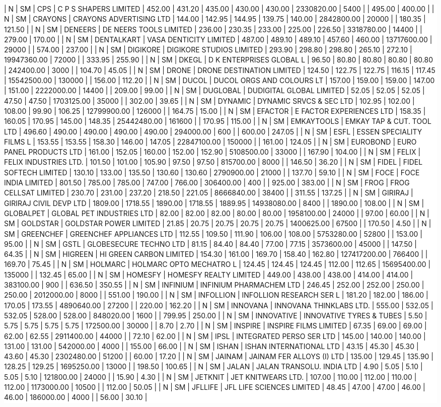 | N | SM | CPS | C P S SHAPERS LIMITED | 452.00 | 431.20 | 435.00 | 430.00 | 430.00 | 2330820.00 | 5400 |  | 495.00 | 400.00 |
| N | SM | CRAYONS | CRAYONS ADVERTISING LTD | 144.00 | 142.95 | 144.95 | 139.75 | 140.00 | 2842800.00 | 20000 |  | 180.35 | 121.50 |
| N | SM | DENEERS | DE NEERS TOOLS LIMITED | 236.00 | 230.35 | 233.00 | 225.00 | 226.50 | 3318780.00 | 14400 |  | 279.00 | 170.00 |
| N | SM | DENTALKART | VASA DENTICITY LIMITED | 487.00 | 489.10 | 489.10 | 457.60 | 460.00 | 13717600.00 | 29000 |  | 574.00 | 237.00 |
| N | SM | DIGIKORE | DIGIKORE STUDIOS LIMITED | 293.90 | 298.80 | 298.80 | 265.10 | 272.10 | 19947360.00 | 72000 |  | 333.95 | 255.90 |
| N | SM | DKEGL | D K ENTERPRISES GLOBAL L | 96.50 | 80.80 | 80.80 | 80.80 | 80.80 | 242400.00 | 3000 |  | 104.70 | 45.05 |
| N | SM | DRONE | DRONE DESTINATION LIMITED | 124.50 | 122.75 | 122.75 | 116.15 | 117.45 | 15542500.00 | 130000 |  | 156.00 | 112.20 |
| N | SM | DUCOL | DUCOL ORGS AND COLOURS LT | 157.00 | 159.00 | 159.00 | 147.00 | 151.00 | 2222000.00 | 14400 |  | 209.00 | 99.00 |
| N | SM | DUGLOBAL | DUDIGITAL GLOBAL LIMITED | 52.05 | 52.05 | 52.05 | 47.50 | 47.50 | 1703125.00 | 35000 |  | 302.00 | 39.65 |
| N | SM | DYNAMIC | DYNAMIC SRVCS & SEC LTD | 102.95 | 102.00 | 108.00 | 99.90 | 106.25 | 12799900.00 | 126000 |  | 164.75 | 15.00 |
| N | SM | EFACTOR | E FACTOR EXPERIENCES LTD | 158.35 | 160.05 | 170.95 | 145.00 | 148.35 | 25442480.00 | 161600 |  | 170.95 | 115.00 |
| N | SM | EMKAYTOOLS | EMKAY TAP & CUT. TOOL LTD | 496.60 | 490.00 | 490.00 | 490.00 | 490.00 | 294000.00 | 600 |  | 600.00 | 247.05 |
| N | SM | ESFL | ESSEN SPECIALITY FILMS L | 153.55 | 153.55 | 158.30 | 146.00 | 147.05 | 22847100.00 | 150000 |  | 161.00 | 124.05 |
| N | SM | EUROBOND | EURO PANEL PRODUCTS LTD | 161.00 | 152.05 | 160.00 | 152.00 | 152.90 | 5108500.00 | 33000 |  | 167.90 | 104.00 |
| N | SM | FELIX | FELIX INDUSTRIES LTD. | 101.50 | 101.00 | 105.90 | 97.50 | 97.50 | 815700.00 | 8000 |  | 146.50 | 36.20 |
| N | SM | FIDEL | FIDEL SOFTECH LIMITED | 130.10 | 133.00 | 135.50 | 130.60 | 130.60 | 2790900.00 | 21000 |  | 137.70 | 59.10 |
| N | SM | FOCE | FOCE INDIA LIMITED | 801.50 | 785.00 | 785.00 | 747.00 | 766.00 | 306400.00 | 400 |  | 925.00 | 383.00 |
| N | SM | FROG | FROG CELLSAT LIMITED | 230.70 | 231.00 | 237.20 | 218.50 | 221.05 | 8666840.00 | 38400 |  | 311.55 | 137.25 |
| N | SM | GIRIRAJ | GIRIRAJ CIVIL DEVP LTD | 1809.00 | 1718.55 | 1890.00 | 1718.55 | 1889.95 | 14938080.00 | 8400 |  | 1890.00 | 108.00 |
| N | SM | GLOBALPET | GLOBAL PET INDUSTRIES LTD | 82.00 | 82.00 | 82.00 | 80.00 | 80.00 | 1958100.00 | 24000 |  | 97.00 | 60.00 |
| N | SM | GOLDSTAR | GOLDSTAR POWER LIMITED | 21.85 | 20.75 | 20.75 | 20.75 | 20.75 | 1400625.00 | 67500 |  | 170.50 | 4.50 |
| N | SM | GREENCHEF | GREENCHEF APPLIANCES LTD | 112.55 | 109.50 | 111.90 | 106.00 | 108.00 | 5753280.00 | 52800 |  | 153.00 | 95.00 |
| N | SM | GSTL | GLOBESECURE TECHNO LTD | 81.15 | 84.40 | 84.40 | 77.00 | 77.15 | 3573600.00 | 45000 |  | 147.50 | 64.35 |
| N | SM | HIGREEN | HI GREEN CARBON LIMITED | 154.30 | 161.00 | 169.70 | 158.40 | 162.80 | 127417200.00 | 766400 |  | 169.70 | 75.45 |
| N | SM | HOLMARC | HOLMARC OPTO MECHATRO L | 124.45 | 124.45 | 124.45 | 112.00 | 112.65 | 15695400.00 | 135000 |  | 132.45 | 65.00 |
| N | SM | HOMESFY | HOMESFY REALTY LIMITED | 449.00 | 438.00 | 438.00 | 414.00 | 414.00 | 383100.00 | 900 |  | 636.50 | 350.55 |
| N | SM | INFINIUM | INFINIUM PHARMACHEM LTD | 246.45 | 252.00 | 252.00 | 250.00 | 250.00 | 2012000.00 | 8000 |  | 551.00 | 190.00 |
| N | SM | INFOLLION | INFOLLION RESEARCH SER L | 181.20 | 182.00 | 186.00 | 170.05 | 173.55 | 4890640.00 | 27200 |  | 220.00 | 162.20 |
| N | SM | INNOVANA | INNOVANA THINKLABS LTD. | 555.00 | 532.05 | 532.05 | 528.00 | 528.00 | 848020.00 | 1600 |  | 799.95 | 250.00 |
| N | SM | INNOVATIVE | INNOVATIVE TYRES & TUBES | 5.50 | 5.75 | 5.75 | 5.75 | 5.75 | 172500.00 | 30000 |  | 8.70 | 2.70 |
| N | SM | INSPIRE | INSPIRE FILMS LIMITED | 67.35 | 69.00 | 69.00 | 62.00 | 62.55 | 2911400.00 | 44000 |  | 72.10 | 62.00 |
| N | SM | IPSL | INTEGRATED PERSO SER LTD | 145.00 | 140.00 | 140.00 | 131.00 | 131.00 | 542000.00 | 4000 |  | 155.00 | 66.00 |
| N | SM | ISHAN | ISHAN INTERNATIONAL LTD | 43.15 | 45.30 | 45.30 | 43.60 | 45.30 | 2302480.00 | 51200 |  | 60.00 | 17.20 |
| N | SM | JAINAM | JAINAM FER ALLOYS (I) LTD | 135.00 | 129.45 | 135.90 | 128.25 | 129.25 | 1695250.00 | 13000 |  | 198.50 | 100.65 |
| N | SM | JALAN | JALAN TRANSOLU. INDIA LTD | 4.90 | 5.05 | 5.10 | 5.05 | 5.10 | 121800.00 | 24000 |  | 15.90 | 4.30 |
| N | SM | JETKNIT | JET KNITWEARS LTD. | 107.00 | 110.00 | 112.00 | 110.00 | 112.00 | 1173000.00 | 10500 |  | 112.00 | 50.05 |
| N | SM | JFLLIFE | JFL LIFE SCIENCES LIMITED | 48.45 | 47.00 | 47.00 | 46.00 | 46.00 | 186000.00 | 4000 |  | 56.00 | 30.10 |